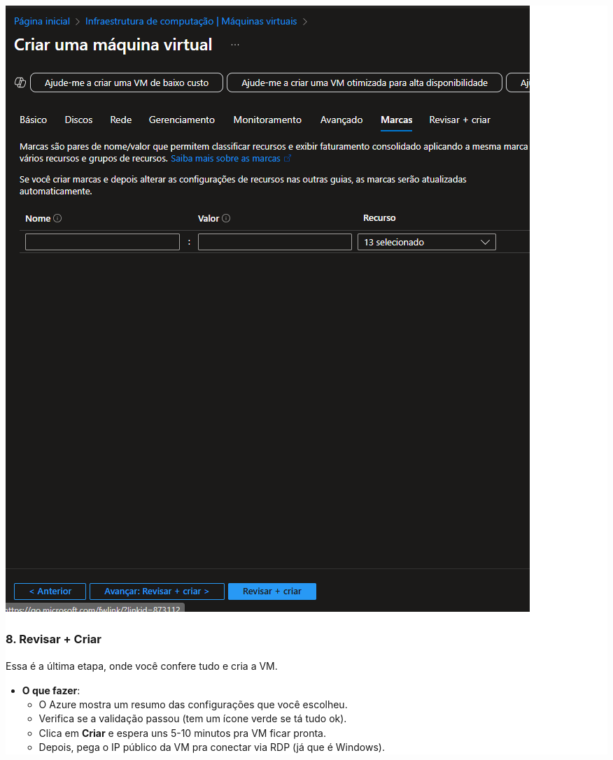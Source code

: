 ![Aba Marcas](/images/marcas.png)

### 8. Revisar + Criar
Essa é a última etapa, onde você confere tudo e cria a VM.

- **O que fazer**:
  - O Azure mostra um resumo das configurações que você escolheu.
  - Verifica se a validação passou (tem um ícone verde se tá tudo ok).
  - Clica em **Criar** e espera uns 5-10 minutos pra VM ficar pronta.
  - Depois, pega o IP público da VM pra conectar via RDP (já que é Windows).
